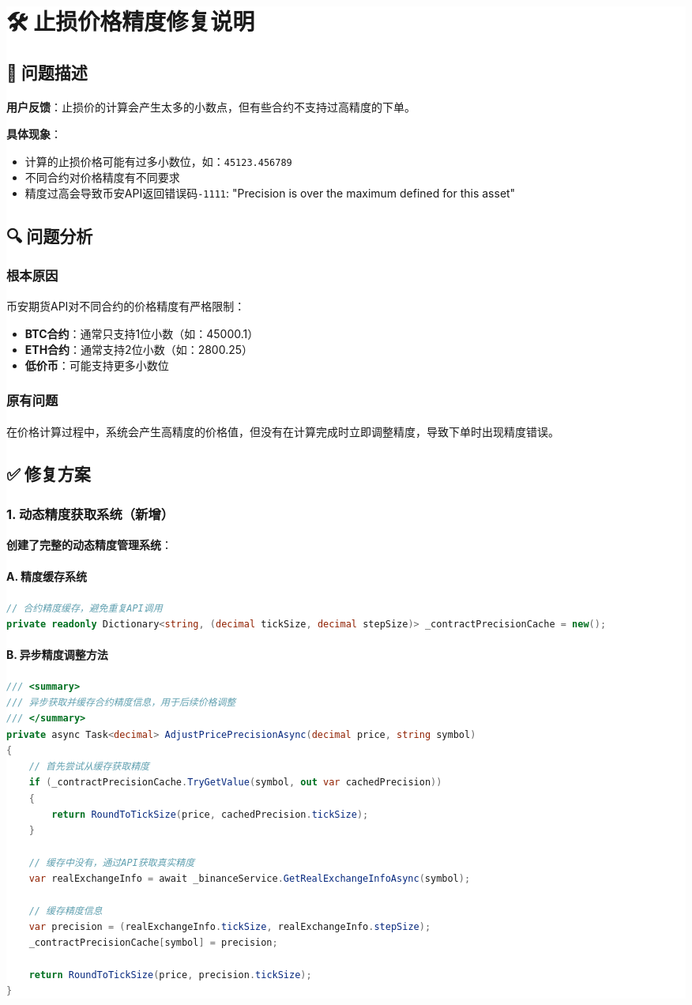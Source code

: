 # 🛠️ 止损价格精度修复说明

## 🚨 问题描述

**用户反馈**：止损价的计算会产生太多的小数点，但有些合约不支持过高精度的下单。

**具体现象**：
- 计算的止损价格可能有过多小数位，如：`45123.456789`
- 不同合约对价格精度有不同要求
- 精度过高会导致币安API返回错误码`-1111`: "Precision is over the maximum defined for this asset"

## 🔍 问题分析

### 根本原因
币安期货API对不同合约的价格精度有严格限制：
- **BTC合约**：通常只支持1位小数（如：45000.1）
- **ETH合约**：通常支持2位小数（如：2800.25）
- **低价币**：可能支持更多小数位

### 原有问题
在价格计算过程中，系统会产生高精度的价格值，但没有在计算完成时立即调整精度，导致下单时出现精度错误。

## ✅ 修复方案

### 1. 动态精度获取系统（新增）
**创建了完整的动态精度管理系统**：

#### A. 精度缓存系统
```csharp
// 合约精度缓存，避免重复API调用
private readonly Dictionary<string, (decimal tickSize, decimal stepSize)> _contractPrecisionCache = new();
```

#### B. 异步精度调整方法
```csharp
/// <summary>
/// 异步获取并缓存合约精度信息，用于后续价格调整
/// </summary>
private async Task<decimal> AdjustPricePrecisionAsync(decimal price, string symbol)
{
    // 首先尝试从缓存获取精度
    if (_contractPrecisionCache.TryGetValue(symbol, out var cachedPrecision))
    {
        return RoundToTickSize(price, cachedPrecision.tickSize);
    }

    // 缓存中没有，通过API获取真实精度
    var realExchangeInfo = await _binanceService.GetRealExchangeInfoAsync(symbol);
    
    // 缓存精度信息
    var precision = (realExchangeInfo.tickSize, realExchangeInfo.stepSize);
    _contractPrecisionCache[symbol] = precision;
    
    return RoundToTickSize(price, precision.tickSize);
}
```
